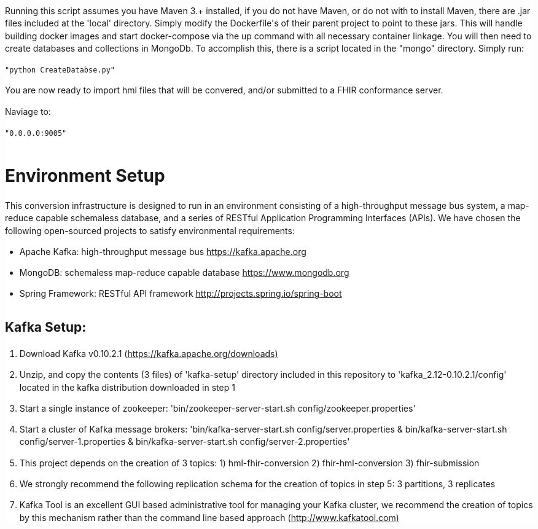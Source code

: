 Running this script assumes you have Maven 3.+ installed, if you do not have Maven, or do not with to install Maven, there are .jar files included at the 'local' directory. Simply modify the Dockerfile's of their parent project to point to these jars. This will handle building docker images and start docker-compose via the up command with all necessary container linkage. You will then need to create databases and collections in MongoDb. To accomplish this, there is a script located in the "mongo" directory. Simply run:

    "python CreateDatabse.py"
    
You are now ready to import hml files that will be convered, and/or submitted to a FHIR conformance server.

Naviage to:
    
    "0.0.0.0:9005" 

Environment Setup
=================

This conversion infrastructure is designed to run in an environment
consisting of a high-throughput message bus system, a map-reduce capable
schemaless database, and a series of RESTful Application Programming
Interfaces (APIs). We have chosen the following open-sourced projects to
satisfy environmental requirements:

-   Apache Kafka: high-throughput message bus
<https://kafka.apache.org>

-   MongoDB: schemaless map-reduce capable database
<https://www.mongodb.org>

-   Spring Framework: RESTful API framework
<http://projects.spring.io/spring-boot>

Kafka Setup:
------------

1.  Download Kafka v0.10.2.1 (<https://kafka.apache.org/downloads)>

2.  Unzip, and copy the contents (3 files) of 'kafka-setup' directory
included in this repository to 'kafka\_2.12-0.10.2.1/config' located
in the kafka distribution downloaded in step 1

3.  Start a single instance of zookeeper: 'bin/zookeeper-server-start.sh
config/zookeeper.properties'

4.  Start a cluster of Kafka message brokers: 'bin/kafka-server-start.sh
config/server.properties & bin/kafka-server-start.sh
config/server-1.properties & bin/kafka-server-start.sh
config/server-2.properties'

5.  This project depends on the creation of 3 topics: 1)
hml-fhir-conversion 2) fhir-hml-conversion 3) fhir-submission

6.  We strongly recommend the following replication schema for the
creation of topics in step 5: 3 partitions, 3 replicates

7.  Kafka Tool is an excellent GUI based administrative tool for
managing your Kafka cluster, we recommend the creation of topics by
this mechanism rather than the command line based approach
(<http://www.kafkatool.com)>
